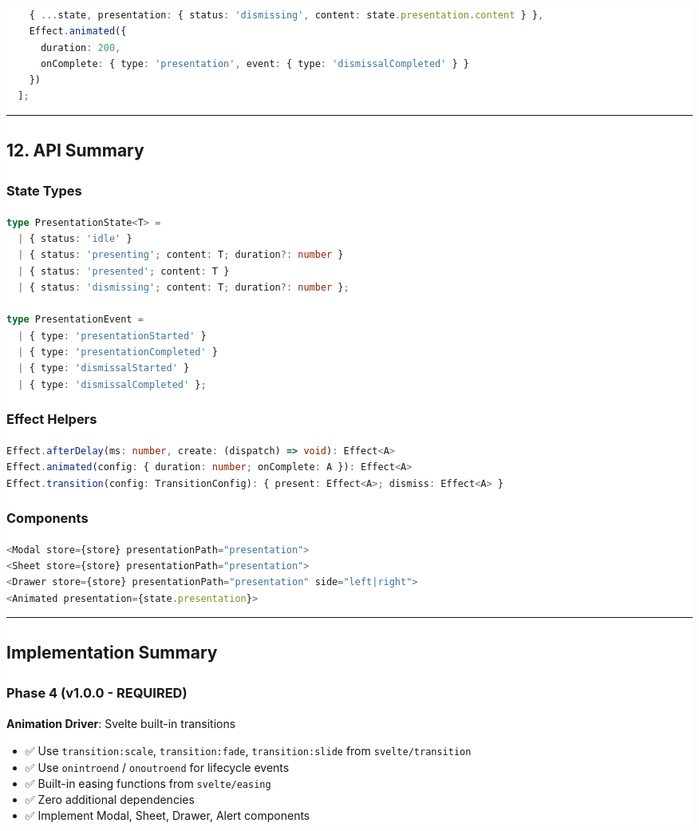 ```typescript
    { ...state, presentation: { status: 'dismissing', content: state.presentation.content } },
    Effect.animated({
      duration: 200,
      onComplete: { type: 'presentation', event: { type: 'dismissalCompleted' } }
    })
  ];
```

---

## 12. API Summary

### State Types

```typescript
type PresentationState<T> =
  | { status: 'idle' }
  | { status: 'presenting'; content: T; duration?: number }
  | { status: 'presented'; content: T }
  | { status: 'dismissing'; content: T; duration?: number };

type PresentationEvent =
  | { type: 'presentationStarted' }
  | { type: 'presentationCompleted' }
  | { type: 'dismissalStarted' }
  | { type: 'dismissalCompleted' };
```

### Effect Helpers

```typescript
Effect.afterDelay(ms: number, create: (dispatch) => void): Effect<A>
Effect.animated(config: { duration: number; onComplete: A }): Effect<A>
Effect.transition(config: TransitionConfig): { present: Effect<A>; dismiss: Effect<A> }
```

### Components

```typescript
<Modal store={store} presentationPath="presentation">
<Sheet store={store} presentationPath="presentation">
<Drawer store={store} presentationPath="presentation" side="left|right">
<Animated presentation={state.presentation}>
```

---

## Implementation Summary

### Phase 4 (v1.0.0 - REQUIRED)
**Animation Driver**: Svelte built-in transitions
- ✅ Use `transition:scale`, `transition:fade`, `transition:slide` from `svelte/transition`
- ✅ Use `onintroend` / `onoutroend` for lifecycle events
- ✅ Built-in easing functions from `svelte/easing`
- ✅ Zero additional dependencies
- ✅ Implement Modal, Sheet, Drawer, Alert components
